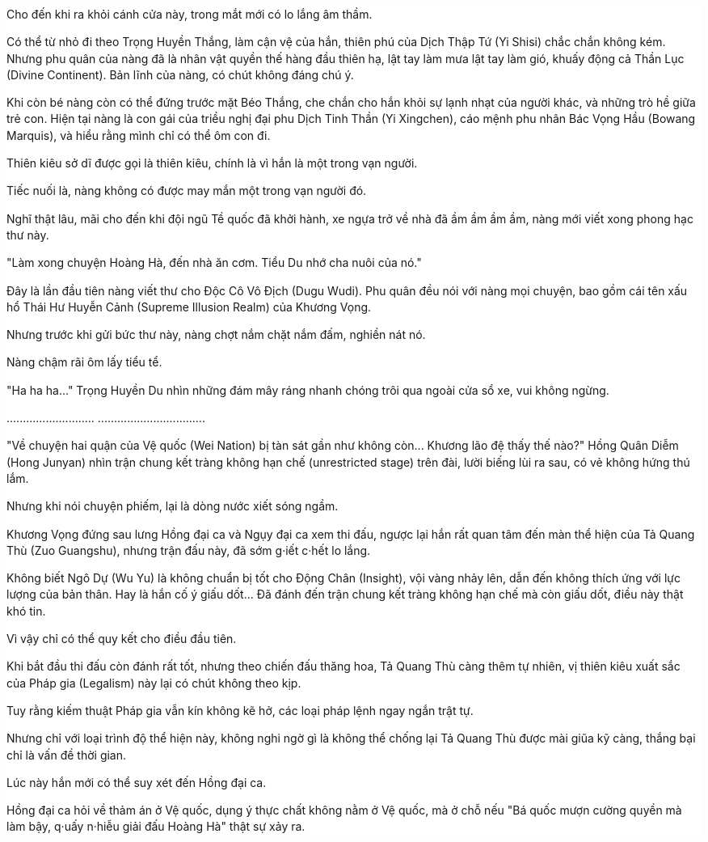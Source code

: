 Cho đến khi ra khỏi cánh cửa này, trong mắt mới có lo lắng âm thầm.

Có thể từ nhỏ đi theo Trọng Huyền Thắng, làm cận vệ của hắn, thiên phú của Dịch Thập Tứ (Yi Shisi) chắc chắn không kém. Nhưng phu quân của nàng đã là nhân vật quyền thế hàng đầu thiên hạ, lật tay làm mưa lật tay làm gió, khuấy động cả Thần Lục (Divine Continent). Bản lĩnh của nàng, có chút không đáng chú ý.

Khi còn bé nàng còn có thể đứng trước mặt Béo Thắng, che chắn cho hắn khỏi sự lạnh nhạt của người khác, và những trò hề giữa trẻ con. Hiện tại nàng là con gái của triều nghị đại phu Dịch Tinh Thần (Yi Xingchen), cáo mệnh phu nhân Bác Vọng Hầu (Bowang Marquis), và hiểu rằng mình chỉ có thể ôm con đi.

Thiên kiêu sở dĩ được gọi là thiên kiêu, chính là vì hắn là một trong vạn người.

Tiếc nuối là, nàng không có được may mắn một trong vạn người đó.

Nghĩ thật lâu, mãi cho đến khi đội ngũ Tề quốc đã khởi hành, xe ngựa trở về nhà đã ầm ầm ầm ầm, nàng mới viết xong phong hạc thư này.

"Làm xong chuyện Hoàng Hà, đến nhà ăn cơm. Tiểu Du nhớ cha nuôi của nó."

Đây là lần đầu tiên nàng viết thư cho Độc Cô Vô Địch (Dugu Wudi). Phu quân đều nói với nàng mọi chuyện, bao gồm cái tên xấu hổ Thái Hư Huyễn Cảnh (Supreme Illusion Realm) của Khương Vọng.

Nhưng trước khi gửi bức thư này, nàng chợt nắm chặt nắm đấm, nghiền nát nó.

Nàng chậm rãi ôm lấy tiểu tể.

"Ha ha ha..." Trọng Huyền Du nhìn những đám mây ráng nhanh chóng trôi qua ngoài cửa sổ xe, vui không ngừng.

...........................
.................................

"Về chuyện hai quận của Vệ quốc (Wei Nation) bị tàn sát gần như không còn... Khương lão đệ thấy thế nào?" Hồng Quân Diễm (Hong Junyan) nhìn trận chung kết tràng không hạn chế (unrestricted stage) trên đài, lười biếng lùi ra sau, có vẻ không hứng thú lắm.

Nhưng khi nói chuyện phiếm, lại là dòng nước xiết sóng ngầm.

Khương Vọng đứng sau lưng Hồng đại ca và Ngụy đại ca xem thi đấu, ngược lại hắn rất quan tâm đến màn thể hiện của Tả Quang Thù (Zuo Guangshu), nhưng trận đấu này, đã sớm g·iết c·hết lo lắng.

Không biết Ngô Dự (Wu Yu) là không chuẩn bị tốt cho Động Chân (Insight), vội vàng nhảy lên, dẫn đến không thích ứng với lực lượng của bản thân. Hay là hắn cố ý giấu dốt... Đã đánh đến trận chung kết tràng không hạn chế mà còn giấu dốt, điều này thật khó tin.

Vì vậy chỉ có thể quy kết cho điều đầu tiên.

Khi bắt đầu thi đấu còn đánh rất tốt, nhưng theo chiến đấu thăng hoa, Tả Quang Thù càng thêm tự nhiên, vị thiên kiêu xuất sắc của Pháp gia (Legalism) này lại có chút không theo kịp.

Tuy rằng kiếm thuật Pháp gia vẫn kín không kẽ hở, các loại pháp lệnh ngay ngắn trật tự.

Nhưng chỉ với loại trình độ thể hiện này, không nghi ngờ gì là không thể chống lại Tả Quang Thù được mài giũa kỹ càng, thắng bại chỉ là vấn đề thời gian.

Lúc này hắn mới có thể suy xét đến Hồng đại ca.

Hồng đại ca hỏi về thảm án ở Vệ quốc, dụng ý thực chất không nằm ở Vệ quốc, mà ở chỗ nếu "Bá quốc mượn cường quyền mà làm bậy, q·uấy n·hiễu giải đấu Hoàng Hà" thật sự xảy ra.
